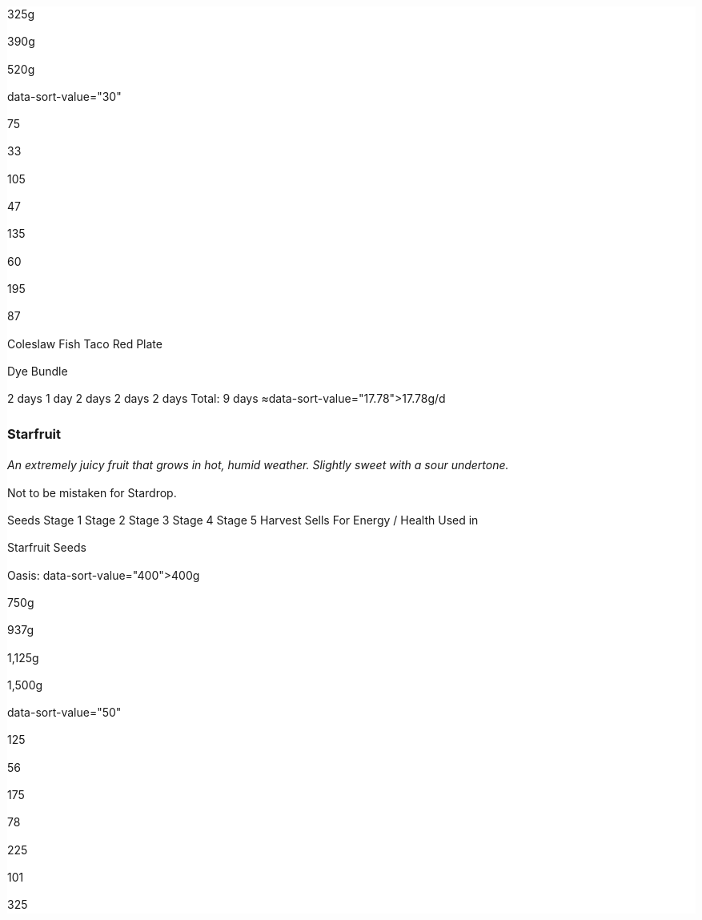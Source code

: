 325g

390g

520g

data-sort-value="30"

75

33

105

47

135

60

195

87

Coleslaw Fish Taco Red Plate

Dye Bundle

2 days 1 day 2 days 2 days 2 days Total: 9 days ≈data-sort-value="17.78"&gt;17.78g/d

### Starfruit

*An extremely juicy fruit that grows in hot, humid weather. Slightly sweet with a sour undertone.*

Not to be mistaken for Stardrop.

Seeds Stage 1 Stage 2 Stage 3 Stage 4 Stage 5 Harvest Sells For Energy / Health Used in

Starfruit Seeds

Oasis: data-sort-value="400"&gt;400g

750g

937g

1,125g

1,500g

data-sort-value="50"

125

56

175

78

225

101

325
